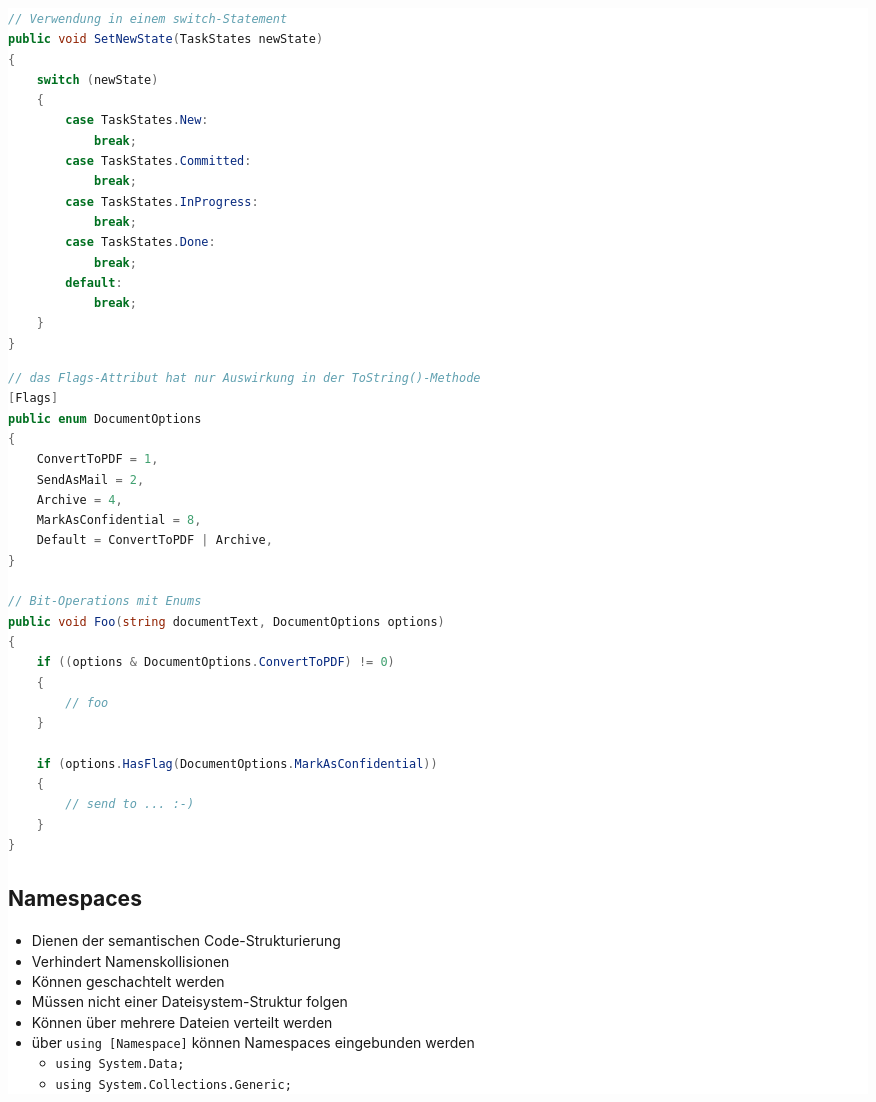 ```csharp
// Verwendung in einem switch-Statement
public void SetNewState(TaskStates newState)
{
    switch (newState)
    {
        case TaskStates.New:
            break;
        case TaskStates.Committed:
            break;
        case TaskStates.InProgress:
            break;
        case TaskStates.Done:
            break;
        default:
            break;
    }
}
```

```csharp
// das Flags-Attribut hat nur Auswirkung in der ToString()-Methode
[Flags]
public enum DocumentOptions
{
    ConvertToPDF = 1,
    SendAsMail = 2,
    Archive = 4,
    MarkAsConfidential = 8,
    Default = ConvertToPDF | Archive,
}

// Bit-Operations mit Enums
public void Foo(string documentText, DocumentOptions options)
{
    if ((options & DocumentOptions.ConvertToPDF) != 0)
    {
        // foo
    }

    if (options.HasFlag(DocumentOptions.MarkAsConfidential))
    {
        // send to ... :-)
    }
}
```

## Namespaces

- Dienen der semantischen Code-Strukturierung
- Verhindert Namenskollisionen
- Können geschachtelt werden
- Müssen nicht einer Dateisystem-Struktur folgen
- Können über mehrere Dateien verteilt werden
- über `using [Namespace]` können Namespaces eingebunden werden
  - `using System.Data;`
  - `using System.Collections.Generic;`

